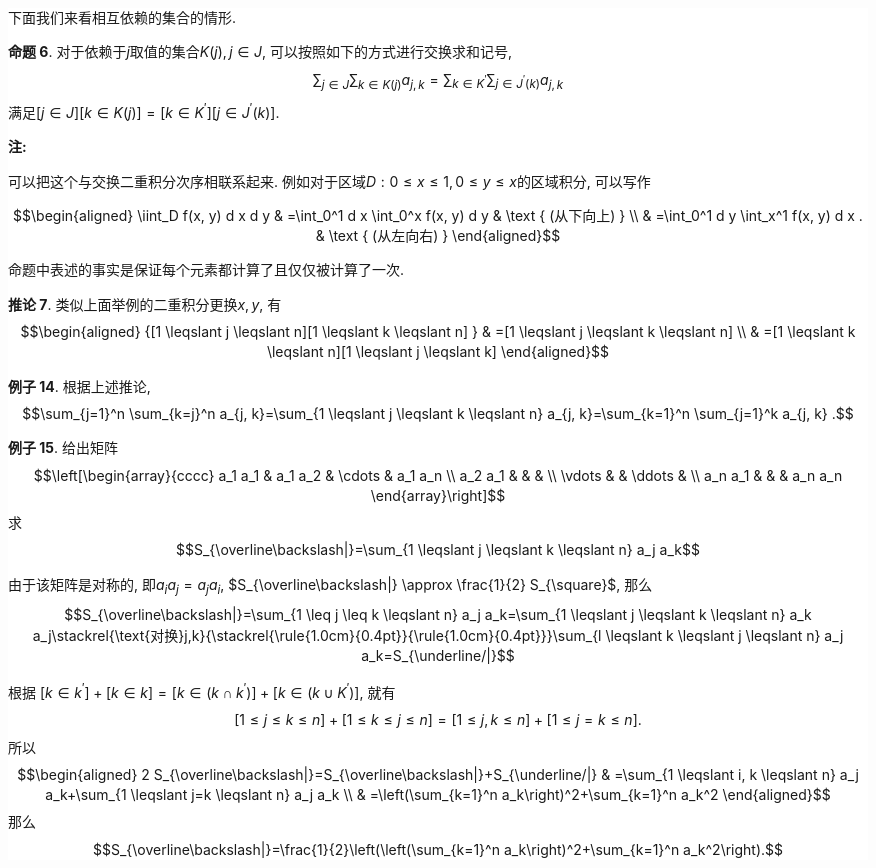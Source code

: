 下面我们来看相互依赖的集合的情形.

**命题 6**. 对于依赖于$j$取值的集合$K(j),j\in J$,
可以按照如下的方式进行交换求和记号,
$$\sum_{j \in J} \sum_{k \in K(j)} a_{j, k}=\sum_{k \in K^{\prime}} \sum_{j \in J^{\prime}(k)} a_{j, k}$$
满足$[j \in J][k \in K(j)]=\left[k \in K^{\prime}\right]\left[j \in J^{\prime}(k)\right]$.

**注:**

可以把这个与交换二重积分次序相联系起来.
例如对于区域$D:0\leq x\leq 1, 0\leq y\leq x$的区域积分, 可以写作

$$\begin{aligned}
            \iint_D f(x, y) d x d y & =\int_0^1 d x \int_0^x f(x, y) d y   & \text { (从下向上) } \\
                                    & =\int_0^1 d y \int_x^1 f(x, y) d x . & \text { (从左向右) }
        \end{aligned}$$

命题中表述的事实是保证每个元素都计算了且仅仅被计算了一次.

**推论 7**. 类似上面举例的二重积分更换$x,y$, 有 $$\begin{aligned}
            {[1 \leqslant j \leqslant n][1 \leqslant k \leqslant n] } & =[1 \leqslant j \leqslant k \leqslant n]                \\
                                                                      & =[1 \leqslant k \leqslant n][1 \leqslant j \leqslant k]
        \end{aligned}$$

**例子 14**. 根据上述推论,
$$\sum_{j=1}^n \sum_{k=j}^n a_{j, k}=\sum_{1 \leqslant j \leqslant k \leqslant n} a_{j, k}=\sum_{k=1}^n \sum_{j=1}^k a_{j, k} .$$

**例子 15**. 给出矩阵 $$\left[\begin{array}{cccc}
                a_1 a_1 & a_1 a_2 & \cdots & a_1 a_n \\
                a_2 a_1 &         &        &         \\
                \vdots  &         & \ddots &         \\
                a_n a_1 &         &        & a_n a_n
            \end{array}\right]$$ 求
$$S_{\overline\backslash|}=\sum_{1 \leqslant j \leqslant k \leqslant n} a_j a_k$$

由于该矩阵是对称的, 即$a_i a_j=a_j a_i$,
$S_{\overline\backslash|} \approx \frac{1}{2} S_{\square}$, 那么
$$S_{\overline\backslash|}=\sum_{1 \leq j \leq k \leqslant n} a_j a_k=\sum_{1 \leqslant j \leqslant k \leqslant n} a_k a_j\stackrel{\text{对换}j,k}{\stackrel{\rule{1.0cm}{0.4pt}}{\rule{1.0cm}{0.4pt}}}\sum_{l \leqslant k \leqslant j \leqslant n} a_j a_k=S_{\underline/|}$$

根据
$\left[k \in k^{\prime}\right]+[k \in k]=\left[k \in\left(k \cap k^{\prime}\right)\right]+\left[k \in\left(k \cup K^{\prime}\right)\right]$,
就有
$$[1 \leqslant j \leqslant k \leqslant n]+[1 \leqslant k \leqslant j \leqslant n]=[1 \leqslant j, k \leqslant n]+[1 \leqslant j=k \leqslant n] .$$
所以 $$\begin{aligned}
            2 S_{\overline\backslash|}=S_{\overline\backslash|}+S_{\underline/|} & =\sum_{1 \leqslant i, k \leqslant n} a_j a_k+\sum_{1 \leqslant j=k \leqslant n} a_j a_k \\
                                         & =\left(\sum_{k=1}^n a_k\right)^2+\sum_{k=1}^n a_k^2
        \end{aligned}$$ 那么
$$S_{\overline\backslash|}=\frac{1}{2}\left(\left(\sum_{k=1}^n a_k\right)^2+\sum_{k=1}^n a_k^2\right).$$
